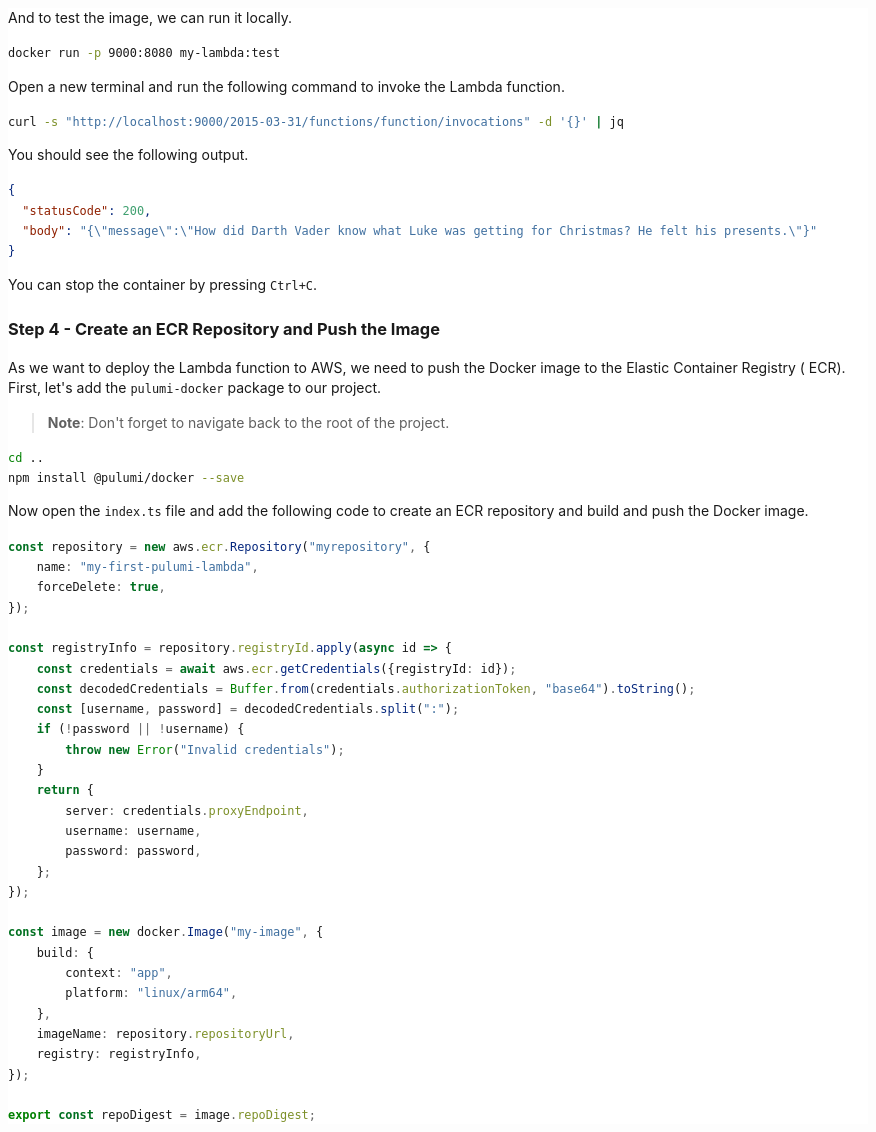 And to test the image, we can run it locally.

```bash
docker run -p 9000:8080 my-lambda:test
```

Open a new terminal and run the following command to invoke the Lambda function.

```bash
curl -s "http://localhost:9000/2015-03-31/functions/function/invocations" -d '{}' | jq
```

You should see the following output.

```json
{
  "statusCode": 200,
  "body": "{\"message\":\"How did Darth Vader know what Luke was getting for Christmas? He felt his presents.\"}"
}
```

You can stop the container by pressing `Ctrl+C`.

### Step 4 - Create an ECR Repository and Push the Image

As we want to deploy the Lambda function to AWS, we need to push the Docker image to the Elastic Container Registry (
ECR). First, let's add the `pulumi-docker` package to our project.

> **Note**: Don't forget to navigate back to the root of the project.

```bash
cd ..
npm install @pulumi/docker --save
```

Now open the `index.ts` file and add the following code to create an ECR repository and build and push the Docker image.

```typescript
const repository = new aws.ecr.Repository("myrepository", {
    name: "my-first-pulumi-lambda",
    forceDelete: true,
});

const registryInfo = repository.registryId.apply(async id => {
    const credentials = await aws.ecr.getCredentials({registryId: id});
    const decodedCredentials = Buffer.from(credentials.authorizationToken, "base64").toString();
    const [username, password] = decodedCredentials.split(":");
    if (!password || !username) {
        throw new Error("Invalid credentials");
    }
    return {
        server: credentials.proxyEndpoint,
        username: username,
        password: password,
    };
});

const image = new docker.Image("my-image", {
    build: {
        context: "app",
        platform: "linux/arm64",
    },
    imageName: repository.repositoryUrl,
    registry: registryInfo,
});

export const repoDigest = image.repoDigest;
```